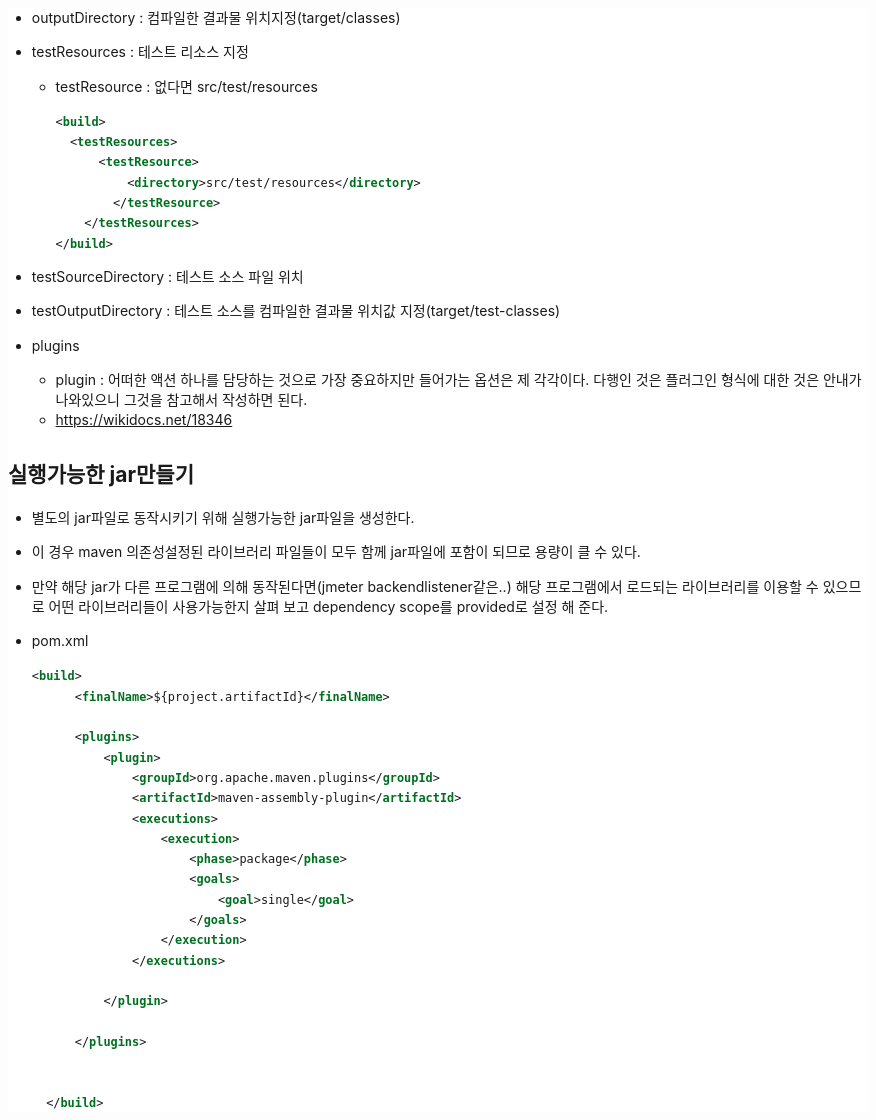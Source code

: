   - outputDirectory : 컴파일한 결과물 위치지정(target/classes)

  - testResources : 테스트 리소스 지정

    - testResource : 없다면 src/test/resources

      ```xml
      <build>
      	<testResources>
          	<testResource>
              	<directory>src/test/resources</directory>
              </testResource>
          </testResources>
      </build>
      ```

  - testSourceDirectory : 테스트 소스 파일 위치

  - testOutputDirectory : 테스트 소스를 컴파일한 결과물 위치값 지정(target/test-classes)

  - plugins

    - plugin : 어떠한 액션 하나를 담당하는 것으로 가장 중요하지만 들어가는 옵션은 제 각각이다. 다행인 것은 플러그인 형식에 대한 것은 안내가 나와있으니 그것을 참고해서 작성하면 된다.
    - https://wikidocs.net/18346





## 실행가능한 jar만들기

- 별도의 jar파일로 동작시키기 위해 실행가능한 jar파일을 생성한다.
- 이 경우 maven 의존성설정된 라이브러리 파일들이 모두 함께 jar파일에 포함이 되므로 용량이 클 수 있다.
- 만약 해당 jar가 다른 프로그램에 의해 동작된다면(jmeter backendlistener같은..) 해당 프로그램에서 로드되는 라이브러리를 이용할 수 있으므로 어떤 라이브러리들이 사용가능한지 살펴 보고 dependency scope를 provided로 설정 해 준다.

- pom.xml

  ```xml
  <build>
  		<finalName>${project.artifactId}</finalName>
  
  		<plugins>
  			<plugin>
  				<groupId>org.apache.maven.plugins</groupId>
  				<artifactId>maven-assembly-plugin</artifactId>
  				<executions>
  					<execution>
  						<phase>package</phase>
  						<goals>
  							<goal>single</goal>
  						</goals>
  					</execution>
  				</executions>				
  
  			</plugin>
  
  		</plugins>
  
  
  	</build>
  ```
